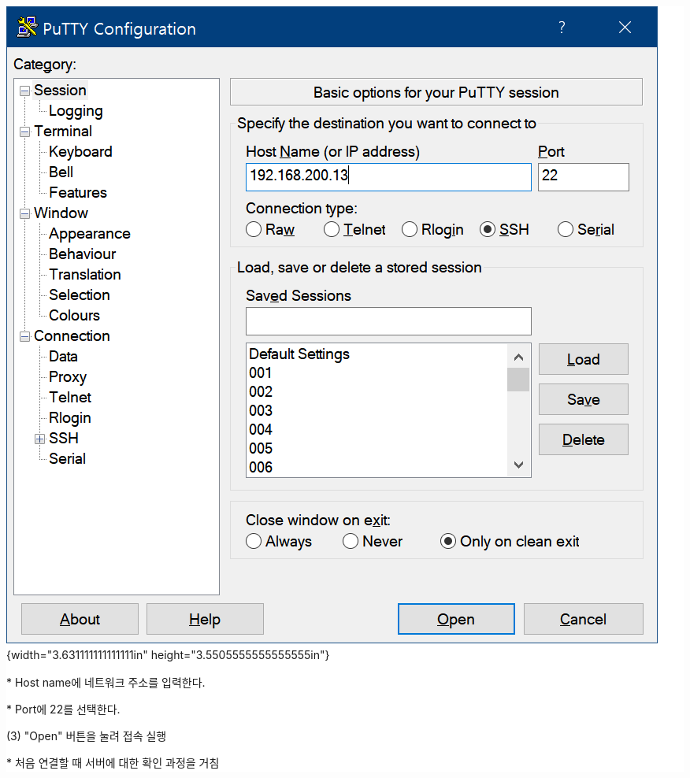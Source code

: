 ![](./media/image34.bmp){width="3.631111111111111in"
height="3.5505555555555555in"}

\* Host name에 네트워크 주소를 입력한다.

\* Port에 22를 선택한다.

\(3\) \"Open\" 버튼을 눌려 접속 실행

\* 처음 연결할 때 서버에 대한 확인 과정을 거침
